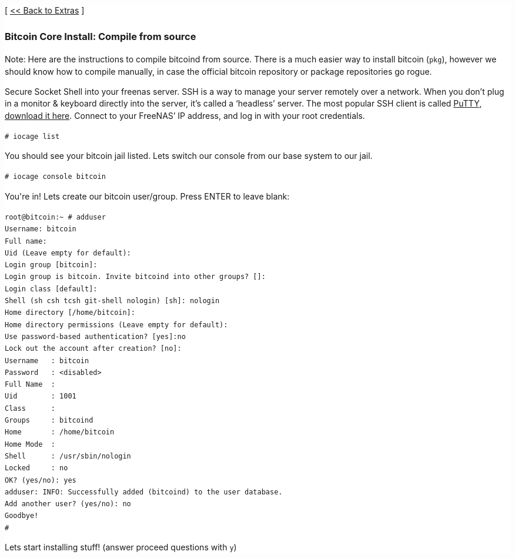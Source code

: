 [ [<< Back to Extras](https://github.com/seth586/guides/blob/master/FreeNAS/extras.md) ]

### Bitcoin Core Install: Compile from source
Note: Here are the instructions to compile bitcoind from source. There is a much easier way to install bitcoin (`pkg`), however we should know how to compile manually, in case the official bitcoin repository or package repositories go rogue.

Secure Socket Shell into your freenas server. SSH is a way to manage your server remotely over a network. When you don’t plug in a monitor & keyboard directly into the server, it’s called a ‘headless’ server. The most popular SSH client is called [PuTTY, download it here](https://www.putty.org/). Connect to your FreeNAS’ IP address, and log in with your root credentials.

```
# iocage list
```

You should see your bitcoin jail listed. Lets switch our console from our base system to our jail.

```
# iocage console bitcoin
```

You're in! Lets create our bitcoin user/group. Press ENTER to leave blank:

```
root@bitcoin:~ # adduser
Username: bitcoin
Full name:
Uid (Leave empty for default):
Login group [bitcoin]:
Login group is bitcoin. Invite bitcoind into other groups? []:
Login class [default]:
Shell (sh csh tcsh git-shell nologin) [sh]: nologin
Home directory [/home/bitcoin]:
Home directory permissions (Leave empty for default):
Use password-based authentication? [yes]:no
Lock out the account after creation? [no]:
Username   : bitcoin
Password   : <disabled>
Full Name  :
Uid        : 1001
Class      :
Groups     : bitcoind
Home       : /home/bitcoin
Home Mode  :
Shell      : /usr/sbin/nologin
Locked     : no
OK? (yes/no): yes
adduser: INFO: Successfully added (bitcoind) to the user database.
Add another user? (yes/no): no
Goodbye!
#
```

Lets start installing stuff! (answer proceed questions with `y`)
